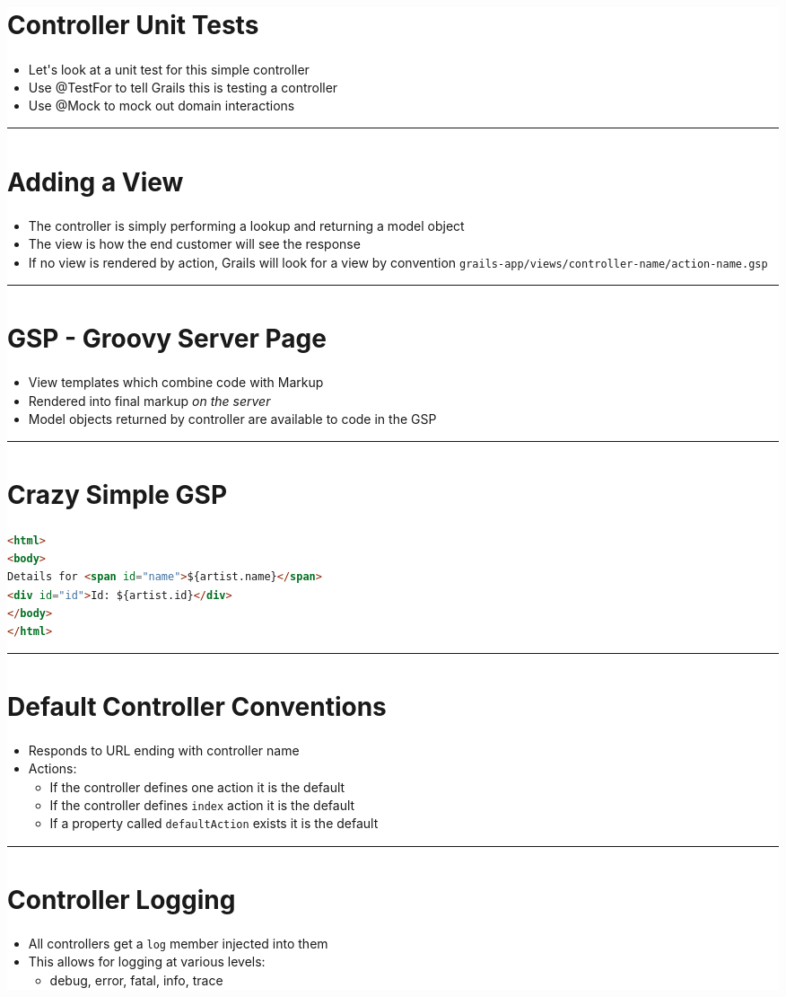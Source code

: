 
# Controller Unit Tests
- Let's look at a unit test for this simple controller
- Use @TestFor to tell Grails this is testing a controller
- Use @Mock to mock out domain interactions

---

# Adding a View
- The controller is simply performing a lookup and returning a model object
- The view is how the end customer will see the response
- If no view is rendered by action, Grails will look for a view by convention
  `grails-app/views/controller-name/action-name.gsp`

---

# GSP - Groovy Server Page
- View templates which combine code with Markup
- Rendered into final markup *on the server*
- Model objects returned by controller are available to code in the GSP

---
# Crazy Simple GSP

``` html
<html>
<body>
Details for <span id="name">${artist.name}</span>
<div id="id">Id: ${artist.id}</div>
</body>
</html>
```

---

# Default Controller Conventions
- Responds to URL ending with controller name
- Actions:
  - If the controller defines one action it is the default
  - If the controller defines `index` action it is the default
  - If a property called `defaultAction` exists it is the default

---

# Controller Logging
- All controllers get a `log` member injected into them
- This allows for logging at various levels:
  - debug, error, fatal, info, trace
